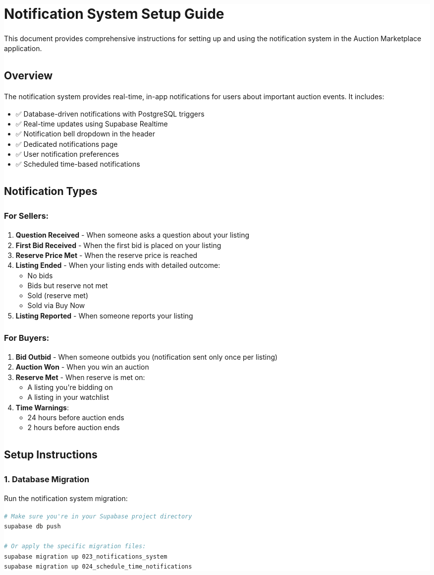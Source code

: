# Notification System Setup Guide

This document provides comprehensive instructions for setting up and using the notification system in the Auction Marketplace application.

## Overview

The notification system provides real-time, in-app notifications for users about important auction events. It includes:

- ✅ Database-driven notifications with PostgreSQL triggers
- ✅ Real-time updates using Supabase Realtime
- ✅ Notification bell dropdown in the header
- ✅ Dedicated notifications page
- ✅ User notification preferences
- ✅ Scheduled time-based notifications

## Notification Types

### For Sellers:
1. **Question Received** - When someone asks a question about your listing
2. **First Bid Received** - When the first bid is placed on your listing
3. **Reserve Price Met** - When the reserve price is reached
4. **Listing Ended** - When your listing ends with detailed outcome:
   - No bids
   - Bids but reserve not met
   - Sold (reserve met)
   - Sold via Buy Now
5. **Listing Reported** - When someone reports your listing

### For Buyers:
1. **Bid Outbid** - When someone outbids you (notification sent only once per listing)
2. **Auction Won** - When you win an auction
3. **Reserve Met** - When reserve is met on:
   - A listing you're bidding on
   - A listing in your watchlist
4. **Time Warnings**:
   - 24 hours before auction ends
   - 2 hours before auction ends

## Setup Instructions

### 1. Database Migration

Run the notification system migration:

```bash
# Make sure you're in your Supabase project directory
supabase db push

# Or apply the specific migration files:
supabase migration up 023_notifications_system
supabase migration up 024_schedule_time_notifications
```
